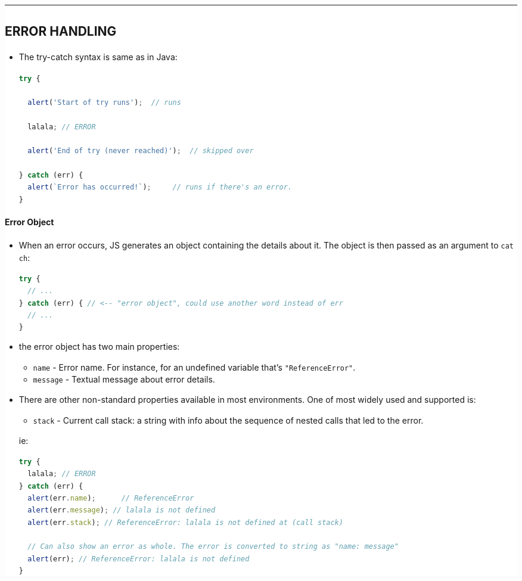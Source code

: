 
***

## ERROR HANDLING

*   The try-catch syntax is same as in Java:

    ```js
    try {

      alert('Start of try runs');  // runs 

      lalala; // ERROR

      alert('End of try (never reached)');  // skipped over

    } catch (err) {
      alert(`Error has occurred!`); 	// runs if there's an error.
    }
    ```

#### Error Object

*   When an error occurs, JS generates an object containing the details about it. The object is then passed as an argument to `catch`:

    ```js
    try {
      // ...
    } catch (err) { // <-- "error object", could use another word instead of err
      // ...
    }
    ```
* the error object has two main properties:
  * `name` - Error name. For instance, for an undefined variable that’s `"ReferenceError"`.
  * `message` - Textual message about error details.
*   There are other non-standard properties available in most environments. One of most widely used and supported is:

    * `stack` - Current call stack: a string with info about the sequence of nested calls that led to the error.

    ie:

    ```js
    try {
      lalala; // ERROR
    } catch (err) {
      alert(err.name); 		// ReferenceError
      alert(err.message); // lalala is not defined
      alert(err.stack); // ReferenceError: lalala is not defined at (call stack)

      // Can also show an error as whole. The error is converted to string as "name: message"
      alert(err); // ReferenceError: lalala is not defined
    }
    ```
